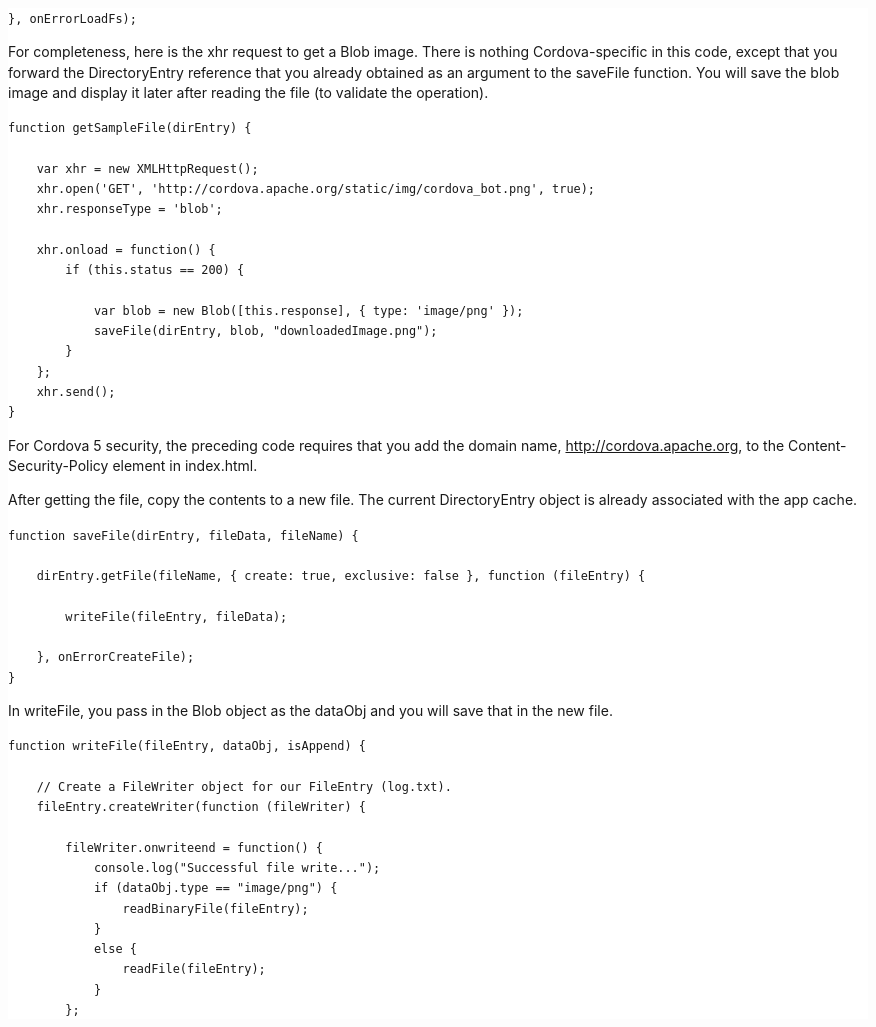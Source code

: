     }, onErrorLoadFs);

For completeness, here is the xhr request to get a Blob image. There is
nothing Cordova-specific in this code, except that you forward the
DirectoryEntry reference that you already obtained as an argument to the
saveFile function. You will save the blob image and display it later
after reading the file (to validate the operation).

    function getSampleFile(dirEntry) {

        var xhr = new XMLHttpRequest();
        xhr.open('GET', 'http://cordova.apache.org/static/img/cordova_bot.png', true);
        xhr.responseType = 'blob';

        xhr.onload = function() {
            if (this.status == 200) {

                var blob = new Blob([this.response], { type: 'image/png' });
                saveFile(dirEntry, blob, "downloadedImage.png");
            }
        };
        xhr.send();
    }

<div class="admonition note">

For Cordova 5 security, the preceding code requires that you add the
domain name, <http://cordova.apache.org>, to the Content-Security-Policy
element in index.html.

</div>

After getting the file, copy the contents to a new file. The current
DirectoryEntry object is already associated with the app cache.

    function saveFile(dirEntry, fileData, fileName) {

        dirEntry.getFile(fileName, { create: true, exclusive: false }, function (fileEntry) {

            writeFile(fileEntry, fileData);

        }, onErrorCreateFile);
    }

In writeFile, you pass in the Blob object as the dataObj and you will
save that in the new file.

    function writeFile(fileEntry, dataObj, isAppend) {

        // Create a FileWriter object for our FileEntry (log.txt).
        fileEntry.createWriter(function (fileWriter) {

            fileWriter.onwriteend = function() {
                console.log("Successful file write...");
                if (dataObj.type == "image/png") {
                    readBinaryFile(fileEntry);
                }
                else {
                    readFile(fileEntry);
                }
            };

